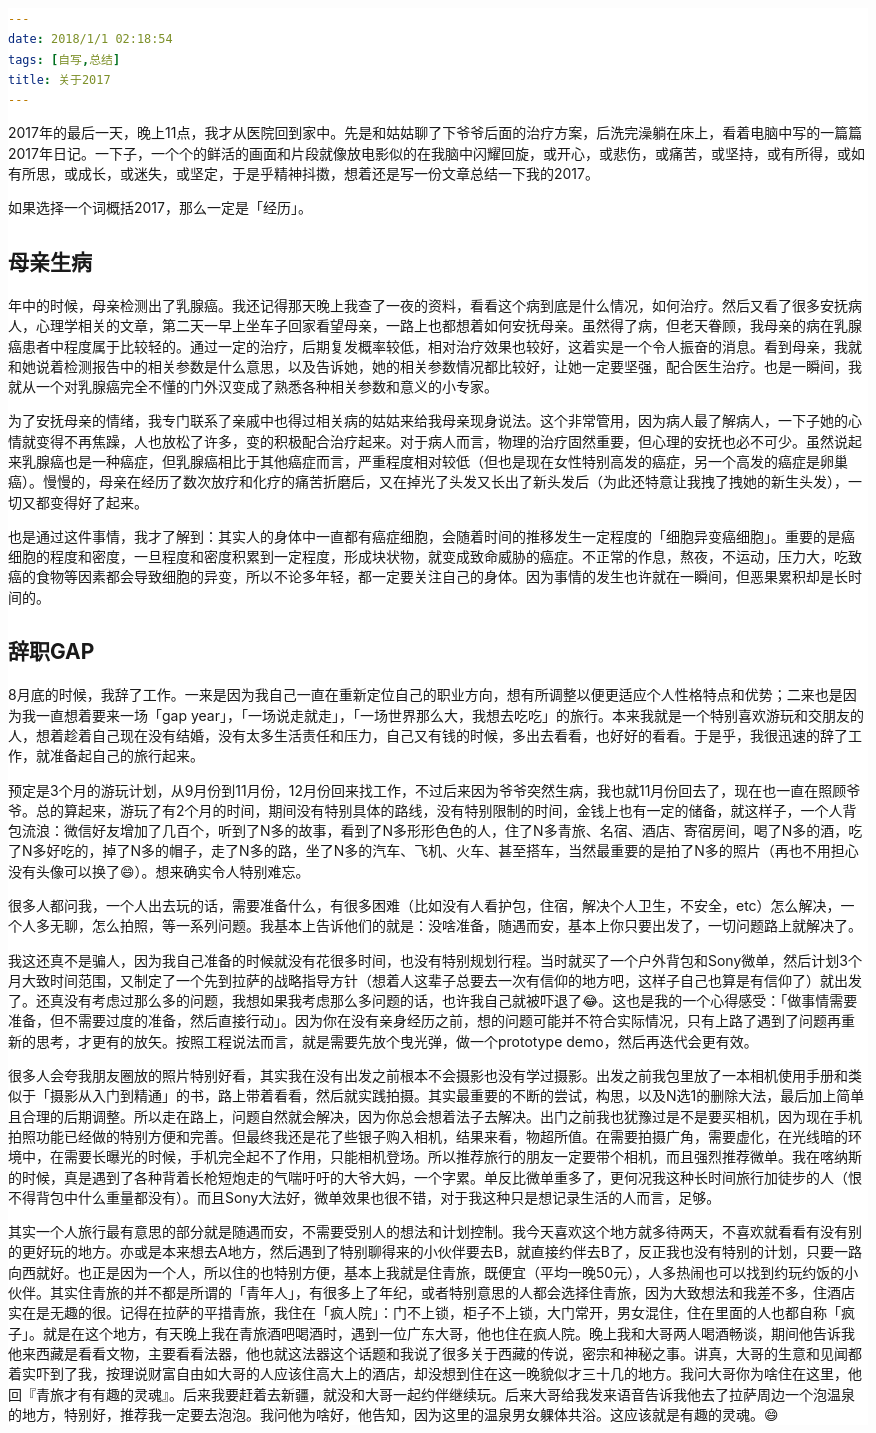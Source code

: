```yaml
---
date: 2018/1/1 02:18:54
tags: [自写,总结]
title: 关于2017
---
```


2017年的最后一天，晚上11点，我才从医院回到家中。先是和姑姑聊了下爷爷后面的治疗方案，后洗完澡躺在床上，看着电脑中写的一篇篇2017年日记。一下子，一个个的鲜活的画面和片段就像放电影似的在我脑中闪耀回旋，或开心，或悲伤，或痛苦，或坚持，或有所得，或如有所思，或成长，或迷失，或坚定，于是乎精神抖擞，想着还是写一份文章总结一下我的2017。

如果选择一个词概括2017，那么一定是「经历」。



## 母亲生病

年中的时候，母亲检测出了乳腺癌。我还记得那天晚上我查了一夜的资料，看看这个病到底是什么情况，如何治疗。然后又看了很多安抚病人，心理学相关的文章，第二天一早上坐车子回家看望母亲，一路上也都想着如何安抚母亲。虽然得了病，但老天眷顾，我母亲的病在乳腺癌患者中程度属于比较轻的。通过一定的治疗，后期复发概率较低，相对治疗效果也较好，这着实是一个令人振奋的消息。看到母亲，我就和她说着检测报告中的相关参数是什么意思，以及告诉她，她的相关参数情况都比较好，让她一定要坚强，配合医生治疗。也是一瞬间，我就从一个对乳腺癌完全不懂的门外汉变成了熟悉各种相关参数和意义的小专家。

为了安抚母亲的情绪，我专门联系了亲戚中也得过相关病的姑姑来给我母亲现身说法。这个非常管用，因为病人最了解病人，一下子她的心情就变得不再焦躁，人也放松了许多，变的积极配合治疗起来。对于病人而言，物理的治疗固然重要，但心理的安抚也必不可少。虽然说起来乳腺癌也是一种癌症，但乳腺癌相比于其他癌症而言，严重程度相对较低（但也是现在女性特别高发的癌症，另一个高发的癌症是卵巢癌）。慢慢的，母亲在经历了数次放疗和化疗的痛苦折磨后，又在掉光了头发又长出了新头发后（为此还特意让我拽了拽她的新生头发），一切又都变得好了起来。

也是通过这件事情，我才了解到：其实人的身体中一直都有癌症细胞，会随着时间的推移发生一定程度的「细胞异变癌细胞」。重要的是癌细胞的程度和密度，一旦程度和密度积累到一定程度，形成块状物，就变成致命威胁的癌症。不正常的作息，熬夜，不运动，压力大，吃致癌的食物等因素都会导致细胞的异变，所以不论多年轻，都一定要关注自己的身体。因为事情的发生也许就在一瞬间，但恶果累积却是长时间的。

## 辞职GAP

8月底的时候，我辞了工作。一来是因为我自己一直在重新定位自己的职业方向，想有所调整以便更适应个人性格特点和优势；二来也是因为我一直想着要来一场「gap year」，「一场说走就走」，「一场世界那么大，我想去吃吃」的旅行。本来我就是一个特别喜欢游玩和交朋友的人，想着趁着自己现在没有结婚，没有太多生活责任和压力，自己又有钱的时候，多出去看看，也好好的看看。于是乎，我很迅速的辞了工作，就准备起自己的旅行起来。

预定是3个月的游玩计划，从9月份到11月份，12月份回来找工作，不过后来因为爷爷突然生病，我也就11月份回去了，现在也一直在照顾爷爷。总的算起来，游玩了有2个月的时间，期间没有特别具体的路线，没有特别限制的时间，金钱上也有一定的储备，就这样子，一个人背包流浪：微信好友增加了几百个，听到了N多的故事，看到了N多形形色色的人，住了N多青旅、名宿、酒店、寄宿房间，喝了N多的酒，吃了N多好吃的，掉了N多的帽子，走了N多的路，坐了N多的汽车、飞机、火车、甚至搭车，当然最重要的是拍了N多的照片（再也不用担心没有头像可以换了:smile:）。想来确实令人特别难忘。

很多人都问我，一个人出去玩的话，需要准备什么，有很多困难（比如没有人看护包，住宿，解决个人卫生，不安全，etc）怎么解决，一个人多无聊，怎么拍照，等一系列问题。我基本上告诉他们的就是：没啥准备，随遇而安，基本上你只要出发了，一切问题路上就解决了。

我这还真不是骗人，因为我自己准备的时候就没有花很多时间，也没有特别规划行程。当时就买了一个户外背包和Sony微单，然后计划3个月大致时间范围，又制定了一个先到拉萨的战略指导方针（想着人这辈子总要去一次有信仰的地方吧，这样子自己也算是有信仰了）就出发了。还真没有考虑过那么多的问题，我想如果我考虑那么多问题的话，也许我自己就被吓退了:joy:。这也是我的一个心得感受：「做事情需要准备，但不需要过度的准备，然后直接行动」。因为你在没有亲身经历之前，想的问题可能并不符合实际情况，只有上路了遇到了问题再重新的思考，才更有的放矢。按照工程说法而言，就是需要先放个曳光弹，做一个prototype demo，然后再迭代会更有效。

很多人会夸我朋友圈放的照片特别好看，其实我在没有出发之前根本不会摄影也没有学过摄影。出发之前我包里放了一本相机使用手册和类似于「摄影从入门到精通」的书，路上带着看看，然后就实践拍摄。其实最重要的不断的尝试，构思，以及N选1的删除大法，最后加上简单且合理的后期调整。所以走在路上，问题自然就会解决，因为你总会想着法子去解决。出门之前我也犹豫过是不是要买相机，因为现在手机拍照功能已经做的特别方便和完善。但最终我还是花了些银子购入相机，结果来看，物超所值。在需要拍摄广角，需要虚化，在光线暗的环境中，在需要长曝光的时候，手机完全起不了作用，只能相机登场。所以推荐旅行的朋友一定要带个相机，而且强烈推荐微单。我在喀纳斯的时候，真是遇到了各种背着长枪短炮走的气喘吁吁的大爷大妈，一个字累。单反比微单重多了，更何况我这种长时间旅行加徒步的人（恨不得背包中什么重量都没有）。而且Sony大法好，微单效果也很不错，对于我这种只是想记录生活的人而言，足够。

其实一个人旅行最有意思的部分就是随遇而安，不需要受别人的想法和计划控制。我今天喜欢这个地方就多待两天，不喜欢就看看有没有别的更好玩的地方。亦或是本来想去A地方，然后遇到了特别聊得来的小伙伴要去B，就直接约伴去B了，反正我也没有特别的计划，只要一路向西就好。也正是因为一个人，所以住的也特别方便，基本上我就是住青旅，既便宜（平均一晚50元），人多热闹也可以找到约玩约饭的小伙伴。其实住青旅的并不都是所谓的「青年人」，有很多上了年纪，或者特别意思的人都会选择住青旅，因为大致想法和我差不多，住酒店实在是无趣的很。记得在拉萨的平措青旅，我住在「疯人院」：门不上锁，柜子不上锁，大门常开，男女混住，住在里面的人也都自称「疯子」。就是在这个地方，有天晚上我在青旅酒吧喝酒时，遇到一位广东大哥，他也住在疯人院。晚上我和大哥两人喝酒畅谈，期间他告诉我他来西藏是看看文物，主要看看法器，他也就这法器这个话题和我说了很多关于西藏的传说，密宗和神秘之事。讲真，大哥的生意和见闻都着实吓到了我，按理说财富自由如大哥的人应该住高大上的酒店，却没想到住在这一晚貌似才三十几的地方。我问大哥你为啥住在这里，他回『青旅才有有趣的灵魂』。后来我要赶着去新疆，就没和大哥一起约伴继续玩。后来大哥给我发来语音告诉我他去了拉萨周边一个泡温泉的地方，特别好，推荐我一定要去泡泡。我问他为啥好，他告知，因为这里的温泉男女躶体共浴。这应该就是有趣的灵魂。:smile:
